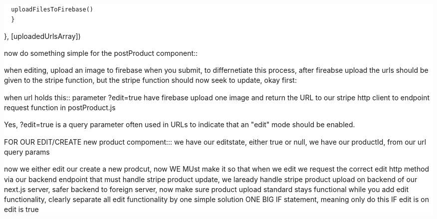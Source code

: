       uploadFilesToFirebase()
      }

  }, [uploadedUrlsArray])





































now do something simple for the postProduct component::

when editing, upload an image to firebase when you submit, to differnetiate this process, after fireabse upload the urls should be given to the stripe function, but the stripe function should now seek to update,
okay first:

when url  holds this:: parameter ?edit=true have firebase upload one image and return the URL to our stripe http client to endpoint request function in postProduct.js

Yes, ?edit=true is a query parameter often used in URLs to indicate that an "edit" mode should be enabled.
















FOR OUR EDIT/CREATE new product compoment::: we have our editstate, either true or null, we have our productId, from our url query params

now we either edit our create a new prodcut, now WE MUst make it so that when we edit we request the correct edit http method via our backend endpoint that must handle stripe product update, we laready handle stripe product upload on backend of our next.js server, safer backend to foreign server, now make sure product upload standard stays functional while you add edit functionality, clearly separate all edit functionality by one simple solution ONE BIG IF statement, meaning only do this IF edit is on edit is true
